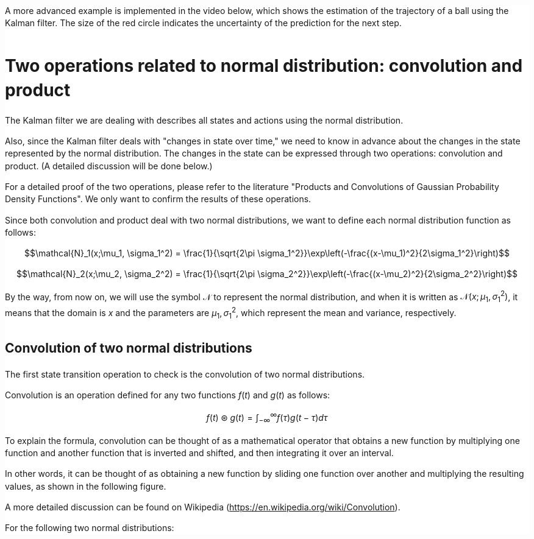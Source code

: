 A more advanced example is implemented in the video below, which shows the estimation of the trajectory of a ball using the Kalman filter. The size of the red circle indicates the uncertainty of the prediction for the next step.

<center>
  <iframe width="560" height="315" src="https://www.youtube.com/embed/MxwVwCuBEDA" title="YouTube video player" frameborder="0" allow="accelerometer; autoplay; clipboard-write; encrypted-media; gyroscope; picture-in-picture" allowfullscreen></iframe>
</center>

# Two operations related to normal distribution: convolution and product

The Kalman filter we are dealing with describes all states and actions using the normal distribution. 

Also, since the Kalman filter deals with "changes in state over time," we need to know in advance about the changes in the state represented by the normal distribution. The changes in the state can be expressed through two operations: convolution and product. (A detailed discussion will be done below.)

For a detailed proof of the two operations, please refer to the literature "Products and Convolutions of Gaussian Probability Density Functions". We only want to confirm the results of these operations.

Since both convolution and product deal with two normal distributions, we want to define each normal distribution function as follows:

$$\mathcal{N}_1(x;\mu_1, \sigma_1^2) = \frac{1}{\sqrt{2\pi \sigma_1^2}}\exp\left(-\frac{(x-\mu_1)^2}{2\sigma_1^2}\right)$$

$$\mathcal{N}_2(x;\mu_2, \sigma_2^2) = \frac{1}{\sqrt{2\pi \sigma_2^2}}\exp\left(-\frac{(x-\mu_2)^2}{2\sigma_2^2}\right)$$

By the way, from now on, we will use the symbol $\mathcal{N}$ to represent the normal distribution, and when it is written as $\mathcal{N}(x;\mu_1, \sigma_1^2)$, it means that the domain is $x$ and the parameters are $\mu_1, \sigma_1^2$, which represent the mean and variance, respectively.

## Convolution of two normal distributions

The first state transition operation to check is the convolution of two normal distributions.

Convolution is an operation defined for any two functions $f(t)$ and $g(t)$ as follows:

$$f(t) \circledast g(t) = \int_{-\infty}^{\infty}f(\tau)g(t-\tau)d\tau$$

To explain the formula, convolution can be thought of as a mathematical operator that obtains a new function by multiplying one function and another function that is inverted and shifted, and then integrating it over an interval.

In other words, it can be thought of as obtaining a new function by sliding one function over another and multiplying the resulting values, as shown in the following figure.

A more detailed discussion can be found on Wikipedia (https://en.wikipedia.org/wiki/Convolution).

For the following two normal distributions:

